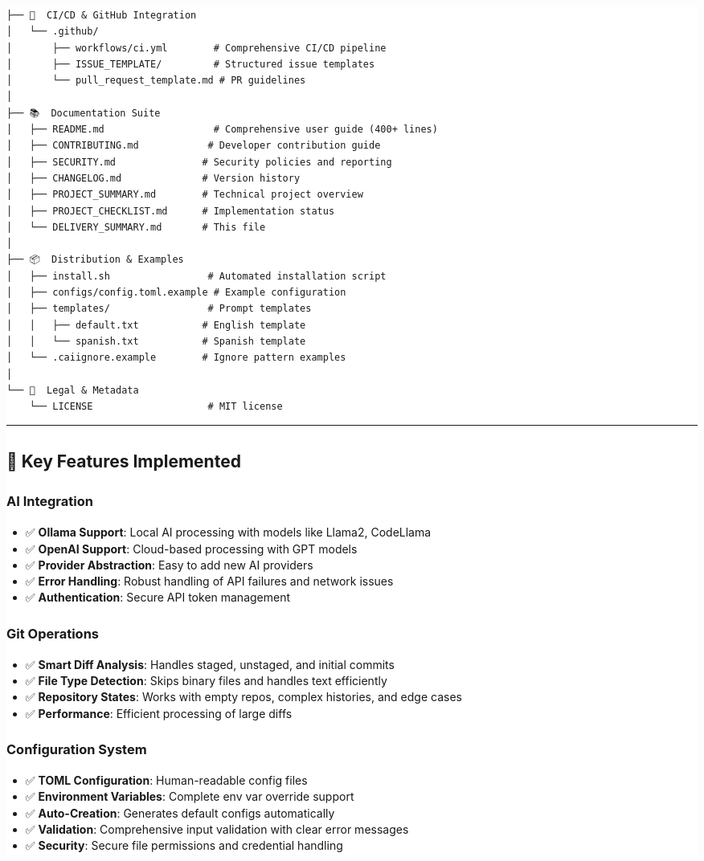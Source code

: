 ```
├── 🚀  CI/CD & GitHub Integration
│   └── .github/
│       ├── workflows/ci.yml        # Comprehensive CI/CD pipeline
│       ├── ISSUE_TEMPLATE/         # Structured issue templates
│       └── pull_request_template.md # PR guidelines
│
├── 📚  Documentation Suite
│   ├── README.md                   # Comprehensive user guide (400+ lines)
│   ├── CONTRIBUTING.md            # Developer contribution guide
│   ├── SECURITY.md               # Security policies and reporting
│   ├── CHANGELOG.md              # Version history
│   ├── PROJECT_SUMMARY.md        # Technical project overview
│   ├── PROJECT_CHECKLIST.md      # Implementation status
│   └── DELIVERY_SUMMARY.md       # This file
│
├── 📦  Distribution & Examples
│   ├── install.sh                 # Automated installation script
│   ├── configs/config.toml.example # Example configuration
│   ├── templates/                 # Prompt templates
│   │   ├── default.txt           # English template
│   │   └── spanish.txt           # Spanish template
│   └── .caiignore.example        # Ignore pattern examples
│
└── 📄  Legal & Metadata
    └── LICENSE                    # MIT license
```

---

## 🎯 Key Features Implemented

### AI Integration
- ✅ **Ollama Support**: Local AI processing with models like Llama2, CodeLlama
- ✅ **OpenAI Support**: Cloud-based processing with GPT models  
- ✅ **Provider Abstraction**: Easy to add new AI providers
- ✅ **Error Handling**: Robust handling of API failures and network issues
- ✅ **Authentication**: Secure API token management

### Git Operations
- ✅ **Smart Diff Analysis**: Handles staged, unstaged, and initial commits
- ✅ **File Type Detection**: Skips binary files and handles text efficiently
- ✅ **Repository States**: Works with empty repos, complex histories, and edge cases
- ✅ **Performance**: Efficient processing of large diffs

### Configuration System
- ✅ **TOML Configuration**: Human-readable config files
- ✅ **Environment Variables**: Complete env var override support
- ✅ **Auto-Creation**: Generates default configs automatically
- ✅ **Validation**: Comprehensive input validation with clear error messages
- ✅ **Security**: Secure file permissions and credential handling
